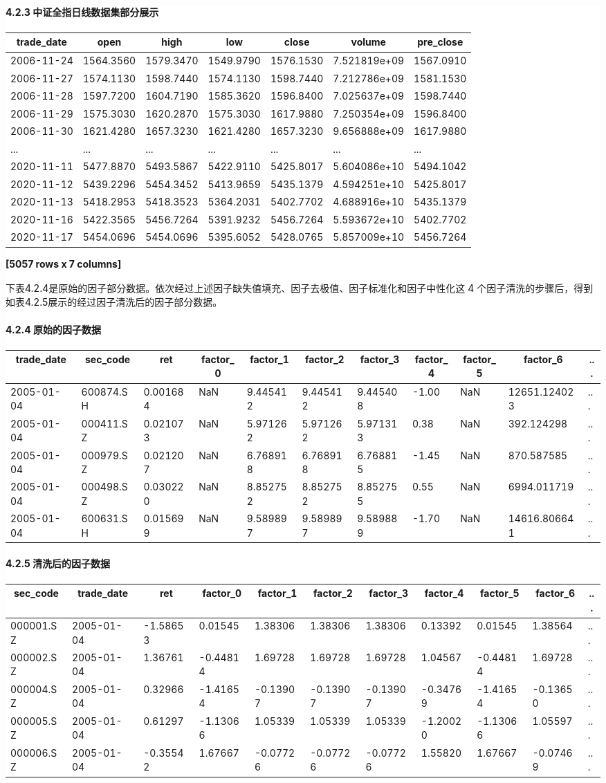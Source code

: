 #### 4.2.3 中证全指日线数据集部分展示

| trade_date | open      | high      | low       | close     | volume         | pre_close |
|------------|-----------|-----------|-----------|-----------|----------------|-----------|
| 2006-11-24 | 1564.3560 | 1579.3470 | 1549.9790 | 1576.1530 | 7.521819e+09   | 1567.0910 |
| 2006-11-27 | 1574.1130 | 1598.7440 | 1574.1130 | 1598.7440 | 7.212786e+09   | 1581.1530 |
| 2006-11-28 | 1597.7200 | 1604.7190 | 1585.3620 | 1596.8400 | 7.025637e+09   | 1598.7440 |
| 2006-11-29 | 1575.3030 | 1620.2870 | 1575.3030 | 1617.9880 | 7.250354e+09   | 1596.8400 |
| 2006-11-30 | 1621.4280 | 1657.3230 | 1621.4280 | 1657.3230 | 9.656888e+09   | 1617.9880 |
| ...        | ...       | ...       | ...       | ...       | ...            | ...       |
| 2020-11-11 | 5477.8870 | 5493.5867 | 5422.9110 | 5425.8017 | 5.604086e+10   | 5494.1042 |
| 2020-11-12 | 5439.2296 | 5454.3452 | 5413.9659 | 5435.1379 | 4.594251e+10   | 5425.8017 |
| 2020-11-13 | 5418.2953 | 5418.3523 | 5364.2031 | 5402.7702 | 4.688916e+10   | 5435.1379 |
| 2020-11-16 | 5422.3565 | 5456.7264 | 5391.9232 | 5456.7264 | 5.593672e+10   | 5402.7702 |
| 2020-11-17 | 5454.0696 | 5454.0696 | 5395.6052 | 5428.0765 | 5.857009e+10   | 5456.7264 |

**[5057 rows x 7 columns]**

下表4.2.4是原始的因子部分数据。依次经过上述因子缺失值填充、因子去极值、因子标准化和因子中性化这 4 个因子清洗的步骤后，得到如表4.2.5展示的经过因子清洗后的因子部分数据。

#### 4.2.4 原始的因子数据

| trade_date | sec_code    | ret      | factor_0 | factor_1 | factor_2 | factor_3 | factor_4 | factor_5 | factor_6 | ... |
|------------|-------------|----------|----------|----------|----------|----------|----------|----------|----------|-----|
| 2005-01-04 | 600874.SH   | 0.001684 | NaN      | 9.445412 | 9.445412 | 9.445408 | -1.00    | NaN      | 12651.124023 | ... |
| 2005-01-04 | 000411.SZ   | 0.021073 | NaN      | 5.971262 | 5.971262 | 5.971313 | 0.38     | NaN      | 392.124298 | ... |
| 2005-01-04 | 000979.SZ   | 0.021207 | NaN      | 6.768918 | 6.768918 | 6.768815 | -1.45    | NaN      | 870.587585 | ... |
| 2005-01-04 | 000498.SZ   | 0.030220 | NaN      | 8.852752 | 8.852752 | 8.852755 | 0.55     | NaN      | 6994.011719 | ... |
| 2005-01-04 | 600631.SH   | 0.015699 | NaN      | 9.589897 | 9.589897 | 9.589889 | -1.70    | NaN      | 14616.806641 | ... |

#### 4.2.5 清洗后的因子数据

| sec_code  | trade_date | ret      | factor_0 | factor_1 | factor_2 | factor_3 | factor_4 | factor_5 | factor_6 | ... |
|-----------|------------|----------|----------|----------|----------|----------|----------|----------|----------|-----|
| 000001.SZ | 2005-01-04 | -1.58653 | 0.01545  | 1.38306  | 1.38306  | 1.38306  | 0.13392  | 0.01545  | 1.38564  | ... |
| 000002.SZ | 2005-01-04 | 1.36761  | -0.44814 | 1.69728  | 1.69728  | 1.69728  | 1.04567  | -0.44814 | 1.69728  | ... |
| 000004.SZ | 2005-01-04 | 0.32966  | -1.41654 | -0.13907 | -0.13907 | -0.13907 | -0.34769 | -1.41654 | -0.13650  | ... |
| 000005.SZ | 2005-01-04 | 0.61297  | -1.13066 | 1.05339  | 1.05339  | 1.05339  | -1.20020 | -1.13066 | 1.05597  | ... |
| 000006.SZ | 2005-01-04 | -0.35542 | 1.67667  | -0.07726 | -0.07726 | -0.07726 | 1.55820  | 1.67667  | -0.07469  | ... |
